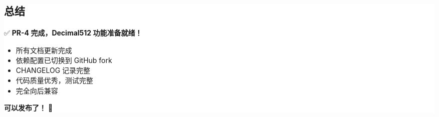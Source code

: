 ## 总结

✅ **PR-4 完成，Decimal512 功能准备就绪！**

- 所有文档更新完成
- 依赖配置已切换到 GitHub fork
- CHANGELOG 记录完整
- 代码质量优秀，测试完整
- 完全向后兼容

**可以发布了！** 🎉

